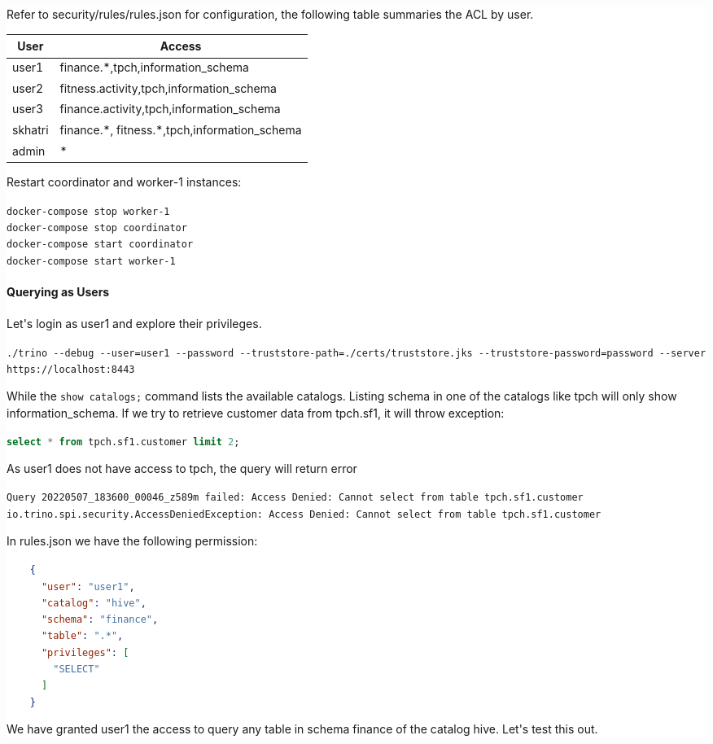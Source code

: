Refer to security/rules/rules.json for configuration, the following table summaries the ACL by user.


|User|Access|
|---|---|
|user1|finance.\*,tpch,information_schema|
|user2|fitness.activity,tpch,information_schema|
|user3|finance.activity,tpch,information_schema|
|skhatri|finance.\*, fitness.\*,tpch,information_schema|
|admin|*|

Restart coordinator and worker-1 instances:

```shell
docker-compose stop worker-1
docker-compose stop coordinator
docker-compose start coordinator
docker-compose start worker-1
```

#### Querying as Users
Let's login as user1 and explore their privileges.

```shell
./trino --debug --user=user1 --password --truststore-path=./certs/truststore.jks --truststore-password=password --server https://localhost:8443
```

While the ```show catalogs;``` command lists the available catalogs. Listing schema in one of the catalogs like tpch will only show information_schema.
If we try to retrieve customer data from tpch.sf1, it will throw exception:

```sql 
select * from tpch.sf1.customer limit 2;
```
As user1 does not have access to tpch, the query will return error

```
Query 20220507_183600_00046_z589m failed: Access Denied: Cannot select from table tpch.sf1.customer
io.trino.spi.security.AccessDeniedException: Access Denied: Cannot select from table tpch.sf1.customer
```

In rules.json we have the following permission:

```json 
    {
      "user": "user1",
      "catalog": "hive",
      "schema": "finance",
      "table": ".*",
      "privileges": [
        "SELECT"
      ]
    }
```
We have granted user1 the access to query any table in schema finance of the catalog hive. Let's test this out.
